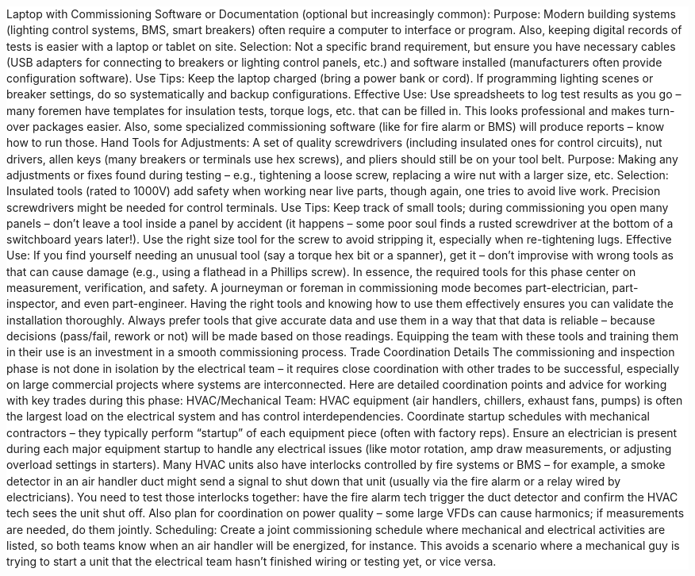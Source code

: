 Laptop with Commissioning Software or Documentation (optional but increasingly common): Purpose: Modern building systems (lighting control systems, BMS, smart breakers) often require a computer to interface or program. Also, keeping digital records of tests is easier with a laptop or tablet on site. Selection: Not a specific brand requirement, but ensure you have necessary cables (USB adapters for connecting to breakers or lighting control panels, etc.) and software installed (manufacturers often provide configuration software). Use Tips: Keep the laptop charged (bring a power bank or cord). If programming lighting scenes or breaker settings, do so systematically and backup configurations. Effective Use: Use spreadsheets to log test results as you go – many foremen have templates for insulation tests, torque logs, etc. that can be filled in. This looks professional and makes turn-over packages easier. Also, some specialized commissioning software (like for fire alarm or BMS) will produce reports – know how to run those.
Hand Tools for Adjustments: A set of quality screwdrivers (including insulated ones for control circuits), nut drivers, allen keys (many breakers or terminals use hex screws), and pliers should still be on your tool belt. Purpose: Making any adjustments or fixes found during testing – e.g., tightening a loose screw, replacing a wire nut with a larger size, etc. Selection: Insulated tools (rated to 1000V) add safety when working near live parts, though again, one tries to avoid live work. Precision screwdrivers might be needed for control terminals. Use Tips: Keep track of small tools; during commissioning you open many panels – don’t leave a tool inside a panel by accident (it happens – some poor soul finds a rusted screwdriver at the bottom of a switchboard years later!). Use the right size tool for the screw to avoid stripping it, especially when re-tightening lugs. Effective Use: If you find yourself needing an unusual tool (say a torque hex bit or a spanner), get it – don’t improvise with wrong tools as that can cause damage (e.g., using a flathead in a Phillips screw).
In essence, the required tools for this phase center on measurement, verification, and safety. A journeyman or foreman in commissioning mode becomes part-electrician, part-inspector, and even part-engineer. Having the right tools and knowing how to use them effectively ensures you can validate the installation thoroughly. Always prefer tools that give accurate data and use them in a way that that data is reliable – because decisions (pass/fail, rework or not) will be made based on those readings. Equipping the team with these tools and training them in their use is an investment in a smooth commissioning process.
Trade Coordination Details
The commissioning and inspection phase is not done in isolation by the electrical team – it requires close coordination with other trades to be successful, especially on large commercial projects where systems are interconnected. Here are detailed coordination points and advice for working with key trades during this phase:
HVAC/Mechanical Team: HVAC equipment (air handlers, chillers, exhaust fans, pumps) is often the largest load on the electrical system and has control interdependencies. Coordinate startup schedules with mechanical contractors – they typically perform “startup” of each equipment piece (often with factory reps). Ensure an electrician is present during each major equipment startup to handle any electrical issues (like motor rotation, amp draw measurements, or adjusting overload settings in starters). Many HVAC units also have interlocks controlled by fire systems or BMS – for example, a smoke detector in an air handler duct might send a signal to shut down that unit (usually via the fire alarm or a relay wired by electricians). You need to test those interlocks together: have the fire alarm tech trigger the duct detector and confirm the HVAC tech sees the unit shut off. Also plan for coordination on power quality – some large VFDs can cause harmonics; if measurements are needed, do them jointly. Scheduling: Create a joint commissioning schedule where mechanical and electrical activities are listed, so both teams know when an air handler will be energized, for instance. This avoids a scenario where a mechanical guy is trying to start a unit that the electrical team hasn’t finished wiring or testing yet, or vice versa.